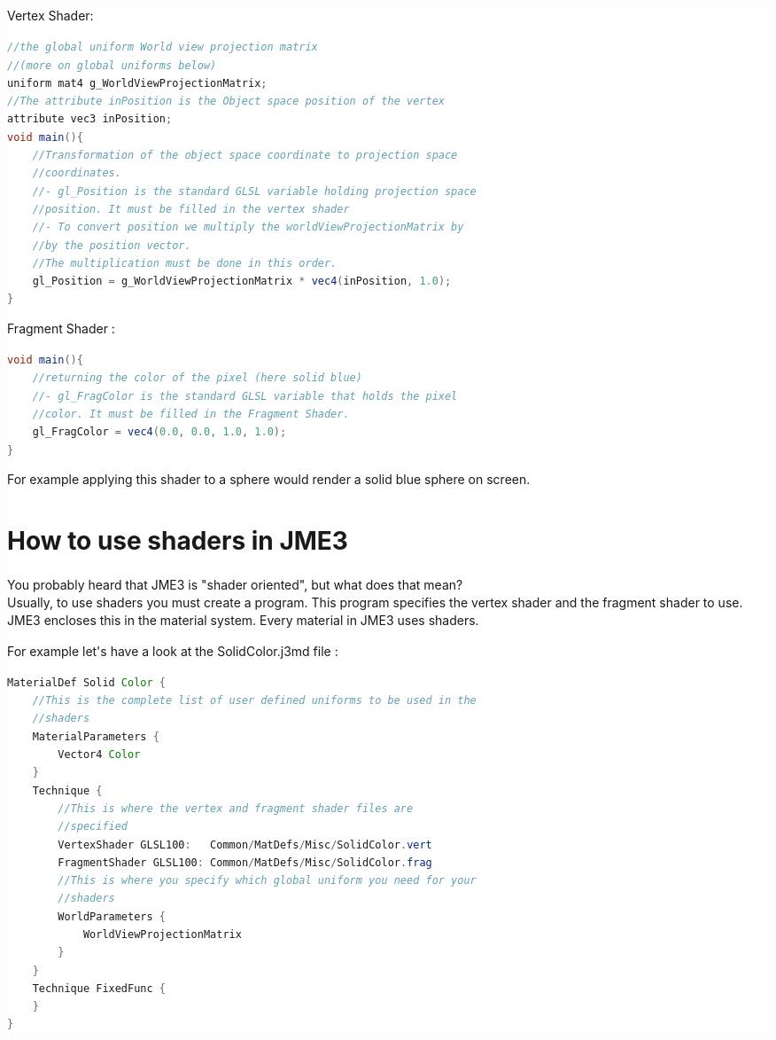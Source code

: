Vertex Shader:

```java
//the global uniform World view projection matrix
//(more on global uniforms below)
uniform mat4 g_WorldViewProjectionMatrix;
//The attribute inPosition is the Object space position of the vertex
attribute vec3 inPosition;
void main(){
    //Transformation of the object space coordinate to projection space
    //coordinates.
    //- gl_Position is the standard GLSL variable holding projection space
    //position. It must be filled in the vertex shader
    //- To convert position we multiply the worldViewProjectionMatrix by
    //by the position vector.
    //The multiplication must be done in this order.
    gl_Position = g_WorldViewProjectionMatrix * vec4(inPosition, 1.0);
}
```

Fragment Shader :

```java
void main(){
    //returning the color of the pixel (here solid blue)
    //- gl_FragColor is the standard GLSL variable that holds the pixel
    //color. It must be filled in the Fragment Shader.
    gl_FragColor = vec4(0.0, 0.0, 1.0, 1.0);
}
```

For example applying this shader to a sphere would render a solid blue
sphere on screen.

How to use shaders in JME3
==========================

You probably heard that JME3 is "shader oriented", but what does that
mean?\
Usually, to use shaders you must create a program. This program
specifies the vertex shader and the fragment shader to use. JME3
encloses this in the material system. Every material in JME3 uses
shaders.

For example let's have a look at the SolidColor.j3md file :

```java
MaterialDef Solid Color {
    //This is the complete list of user defined uniforms to be used in the
    //shaders
    MaterialParameters {
        Vector4 Color
    }
    Technique {
        //This is where the vertex and fragment shader files are
        //specified
        VertexShader GLSL100:   Common/MatDefs/Misc/SolidColor.vert
        FragmentShader GLSL100: Common/MatDefs/Misc/SolidColor.frag
        //This is where you specify which global uniform you need for your
        //shaders
        WorldParameters {
            WorldViewProjectionMatrix
        }
    }
    Technique FixedFunc {
    }
}
```
